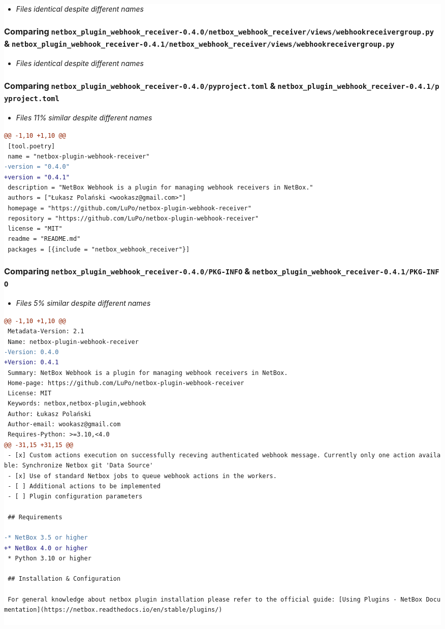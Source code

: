  * *Files identical despite different names*

### Comparing `netbox_plugin_webhook_receiver-0.4.0/netbox_webhook_receiver/views/webhookreceivergroup.py` & `netbox_plugin_webhook_receiver-0.4.1/netbox_webhook_receiver/views/webhookreceivergroup.py`

 * *Files identical despite different names*

### Comparing `netbox_plugin_webhook_receiver-0.4.0/pyproject.toml` & `netbox_plugin_webhook_receiver-0.4.1/pyproject.toml`

 * *Files 11% similar despite different names*

```diff
@@ -1,10 +1,10 @@
 [tool.poetry]
 name = "netbox-plugin-webhook-receiver"
-version = "0.4.0"
+version = "0.4.1"
 description = "NetBox Webhook is a plugin for managing webhook receivers in NetBox."
 authors = ["Łukasz Polański <wookasz@gmail.com>"]
 homepage = "https://github.com/LuPo/netbox-plugin-webhook-receiver"
 repository = "https://github.com/LuPo/netbox-plugin-webhook-receiver"
 license = "MIT"
 readme = "README.md"
 packages = [{include = "netbox_webhook_receiver"}]
```

### Comparing `netbox_plugin_webhook_receiver-0.4.0/PKG-INFO` & `netbox_plugin_webhook_receiver-0.4.1/PKG-INFO`

 * *Files 5% similar despite different names*

```diff
@@ -1,10 +1,10 @@
 Metadata-Version: 2.1
 Name: netbox-plugin-webhook-receiver
-Version: 0.4.0
+Version: 0.4.1
 Summary: NetBox Webhook is a plugin for managing webhook receivers in NetBox.
 Home-page: https://github.com/LuPo/netbox-plugin-webhook-receiver
 License: MIT
 Keywords: netbox,netbox-plugin,webhook
 Author: Łukasz Polański
 Author-email: wookasz@gmail.com
 Requires-Python: >=3.10,<4.0
@@ -31,15 +31,15 @@
 - [x] Custom actions execution on successfully receving authenticated webhook message. Currently only one action available: Synchronize Netbox git 'Data Source'
 - [x] Use of standard Netbox jobs to queue webhook actions in the workers.
 - [ ] Additional actions to be implemented
 - [ ] Plugin configuration parameters
 
 ## Requirements
 
-* NetBox 3.5 or higher
+* NetBox 4.0 or higher
 * Python 3.10 or higher
 
 ## Installation & Configuration
 
 For general knowledge about netbox plugin installation please refer to the official guide: [Using Plugins - NetBox Documentation](https://netbox.readthedocs.io/en/stable/plugins/)
 
```